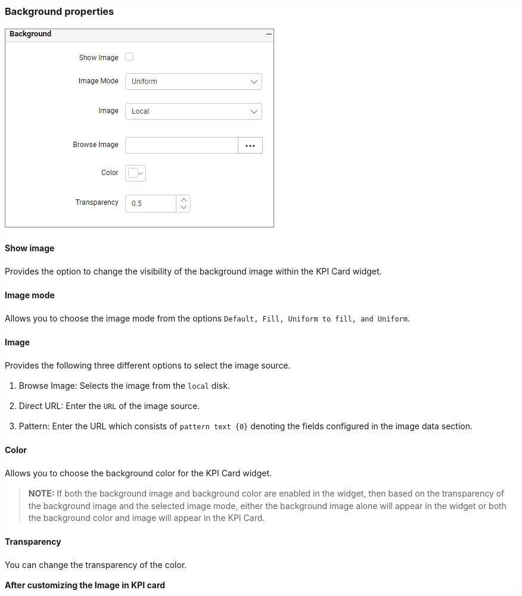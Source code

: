 
### Background properties

![Background Properties](/static/assets/visualizing-data/visualization-widgets/images/kpi-card/background-properties.png)

#### Show image

Provides the option to change the visibility of the background image within the KPI Card widget. 

#### Image mode

Allows you to choose the image mode from the options `Default, Fill, Uniform to fill, and Uniform`.

#### Image

Provides the following three different options to select the image source. 

1.	Browse Image: Selects the image from the `local` disk. 

2.	Direct URL: Enter the `URL` of the image source. 

3.	Pattern: Enter the URL which consists of `pattern text {0}` denoting the fields configured in the image data section.

#### Color

Allows you to choose the background color for the KPI Card widget. 

> **NOTE:**  If both the background image and background color are enabled in the widget, then based on the transparency of the background image and the selected image mode, either the background image alone will appear in the widget or both the background color and image will appear in the KPI Card.

#### Transparency 

You can change the transparency of the color.

**After customizing the Image in KPI card**
